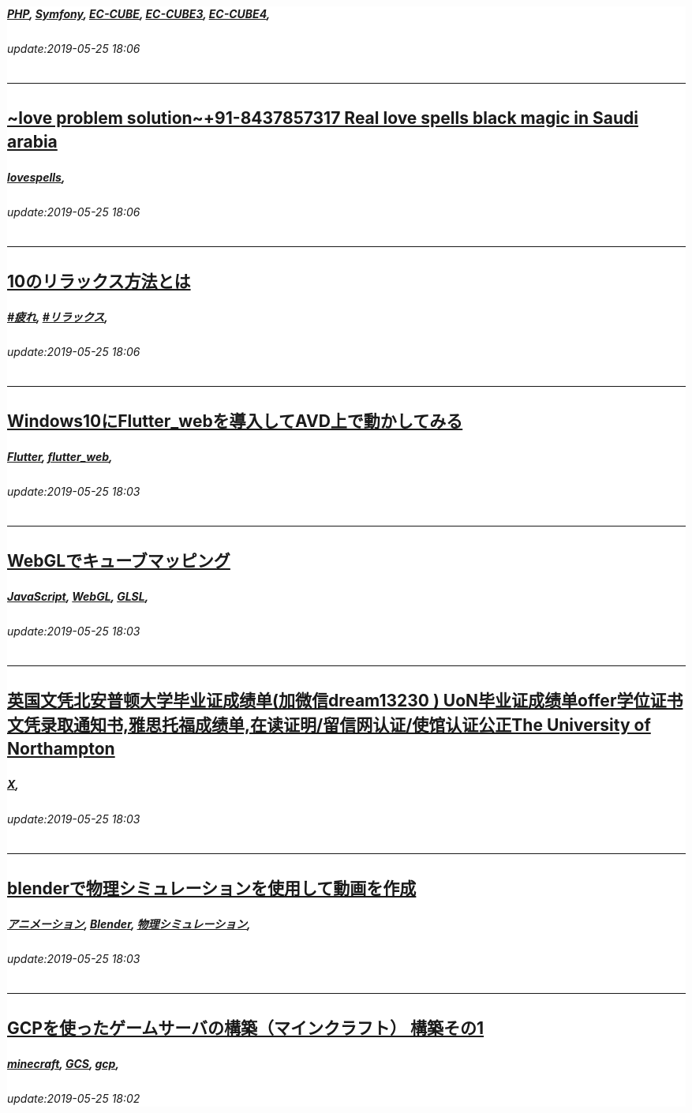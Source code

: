 ##### [PHP](https://qiita.com/tags/PHP), [Symfony](https://qiita.com/tags/Symfony), [EC-CUBE](https://qiita.com/tags/EC-CUBE), [EC-CUBE3](https://qiita.com/tags/EC-CUBE3), [EC-CUBE4](https://qiita.com/tags/EC-CUBE4), 
###### update:2019-05-25 18:06
---
## [ ~love problem solution~+91-8437857317  Real love spells black magic  in Saudi arabia  ](https://qiita.com/gurumaaji177/items/7ad4d9ee79dc031db287)
##### [lovespells](https://qiita.com/tags/lovespells), 
###### update:2019-05-25 18:06
---
## [10のリラックス方法とは](https://qiita.com/happyeutopia/items/d2048bf8c86bb8fceae2)
##### [#疲れ](https://qiita.com/tags/#疲れ), [#リラックス](https://qiita.com/tags/#リラックス), 
###### update:2019-05-25 18:06
---
## [Windows10にFlutter_webを導入してAVD上で動かしてみる](https://qiita.com/naritamountain/items/a38e484a114a21ba27da)
##### [Flutter](https://qiita.com/tags/Flutter), [flutter_web](https://qiita.com/tags/flutter_web), 
###### update:2019-05-25 18:03
---
## [WebGLでキューブマッピング](https://qiita.com/aa_debdeb/items/57b805691efa27ff905e)
##### [JavaScript](https://qiita.com/tags/JavaScript), [WebGL](https://qiita.com/tags/WebGL), [GLSL](https://qiita.com/tags/GLSL), 
###### update:2019-05-25 18:03
---
## [英国文凭北安普顿大学毕业证成绩单(加微信dream13230 ) UoN毕业证成绩单offer学位证书文凭录取通知书,雅思托福成绩单,在读证明/留信网认证/使馆认证公正The University of Northampton](https://qiita.com/dajiakaixing8/items/52453b9b37d8b57357d9)
##### [X](https://qiita.com/tags/X), 
###### update:2019-05-25 18:03
---
## [blenderで物理シミュレーションを使用して動画を作成](https://qiita.com/Uchimura0124/items/870232768a90ca2101e4)
##### [アニメーション](https://qiita.com/tags/アニメーション), [Blender](https://qiita.com/tags/Blender), [物理シミュレーション](https://qiita.com/tags/物理シミュレーション), 
###### update:2019-05-25 18:03
---
## [GCPを使ったゲームサーバの構築（マインクラフト） 構築その1](https://qiita.com/kuriboo1002/items/f765a3bb40e9e06818a0)
##### [minecraft](https://qiita.com/tags/minecraft), [GCS](https://qiita.com/tags/GCS), [gcp](https://qiita.com/tags/gcp), 
###### update:2019-05-25 18:02